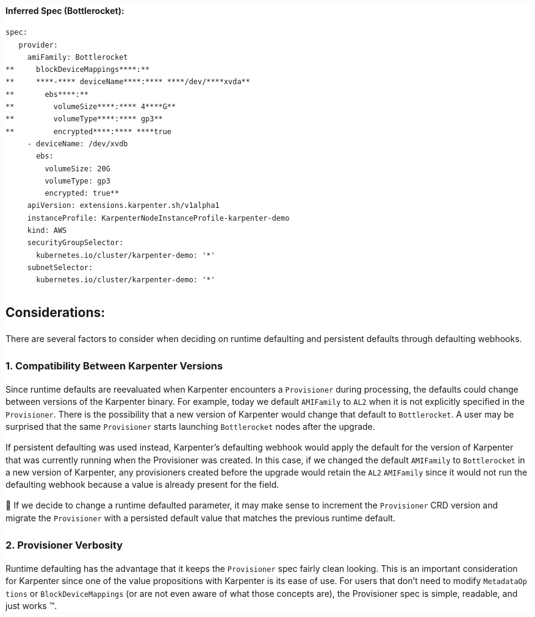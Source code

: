 **Inferred Spec (Bottlerocket):**

```
spec:
   provider:
     amiFamily: Bottlerocket
**     blockDeviceMappings****:**
**     ****-**** deviceName****:**** ****/dev/****xvda**
**       ebs****:**
**         volumeSize****:**** 4****G**
**         volumeType****:**** gp3**
**         encrypted****:**** ****true
     - deviceName: /dev/xvdb
       ebs:
         volumeSize: 20G
         volumeType: gp3
         encrypted: true**
     apiVersion: extensions.karpenter.sh/v1alpha1
     instanceProfile: KarpenterNodeInstanceProfile-karpenter-demo
     kind: AWS
     securityGroupSelector:
       kubernetes.io/cluster/karpenter-demo: '*'
     subnetSelector:
       kubernetes.io/cluster/karpenter-demo: '*'
```

## Considerations:

There are several factors to consider when deciding on runtime defaulting and persistent defaults through defaulting webhooks.

### 1.  Compatibility Between Karpenter Versions

Since runtime defaults are reevaluated when Karpenter encounters a `Provisioner` during processing, the defaults could change between versions of the Karpenter binary. For example, today we default `AMIFamily` to `AL2` when it is not explicitly specified in the `Provisioner`. There is the possibility that a new version of Karpenter would change that default to `Bottlerocket`. A user may be surprised that the same `Provisioner` starts launching `Bottlerocket` nodes after the upgrade. 

If persistent defaulting was used instead, Karpenter’s defaulting webhook would apply the default for the version of Karpenter that was currently running when the Provisioner was created. In this case, if we changed the default `AMIFamily` to `Bottlerocket` in a new version of Karpenter, any provisioners created before the upgrade would retain the `AL2` `AMIFamily` since it would not run the defaulting webhook because a value is already present for the field.

👀  If we decide to change a runtime defaulted parameter, it may make sense to increment the `Provisioner` CRD version and migrate the `Provisioner` with a persisted default value that matches the previous runtime default.

### 2. Provisioner Verbosity 

Runtime defaulting has the advantage that it keeps the `Provisioner` spec fairly clean looking. This is an important consideration for Karpenter since one of the value propositions with Karpenter is its ease of use. For users that don’t need to modify `MetadataOptions` or `BlockDeviceMappings` (or are not even aware of what those concepts are), the Provisioner spec is simple, readable, and just works ™️.   
